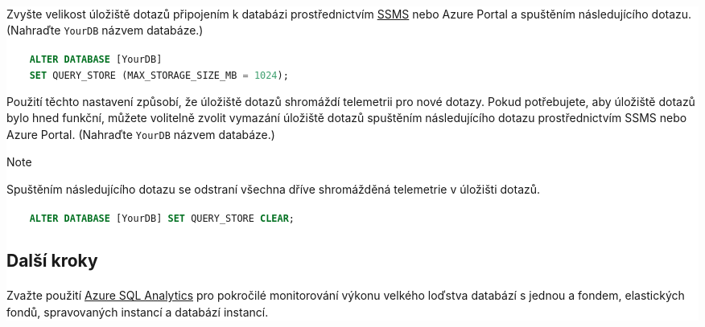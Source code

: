 Zvyšte velikost úložiště dotazů připojením k databázi prostřednictvím [SSMS](/sql/ssms/download-sql-server-management-studio-ssms) nebo Azure Portal a spuštěním následujícího dotazu. (Nahraďte `YourDB` názvem databáze.)

```SQL
    ALTER DATABASE [YourDB]
    SET QUERY_STORE (MAX_STORAGE_SIZE_MB = 1024);
```

Použití těchto nastavení způsobí, že úložiště dotazů shromáždí telemetrii pro nové dotazy. Pokud potřebujete, aby úložiště dotazů bylo hned funkční, můžete volitelně zvolit vymazání úložiště dotazů spuštěním následujícího dotazu prostřednictvím SSMS nebo Azure Portal. (Nahraďte `YourDB` názvem databáze.)

> [!NOTE]
> Spuštěním následujícího dotazu se odstraní všechna dříve shromážděná telemetrie v úložišti dotazů.

```SQL
    ALTER DATABASE [YourDB] SET QUERY_STORE CLEAR;
```

## <a name="next-steps"></a>Další kroky

Zvažte použití [Azure SQL Analytics](../../azure-monitor/insights/azure-sql.md) pro pokročilé monitorování výkonu velkého loďstva databází s jednou a fondem, elastických fondů, spravovaných instancí a databází instancí.